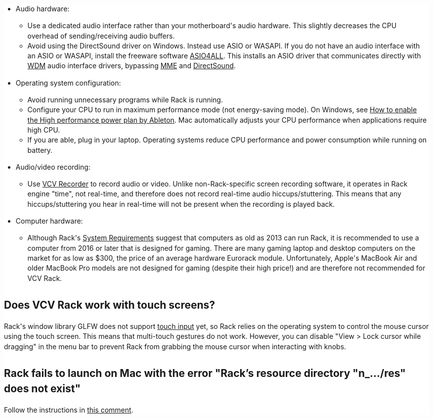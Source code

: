 - Audio hardware:
	- Use a dedicated audio interface rather than your motherboard's audio hardware.
	This slightly decreases the CPU overhead of sending/receiving audio buffers.
	- Avoid using the DirectSound driver on Windows.
	Instead use ASIO or WASAPI.
	If you do not have an audio interface with an ASIO or WASAPI, install the freeware software [ASIO4ALL](https://www.asio4all.org/).
	This installs an ASIO driver that communicates directly with [WDM](https://en.wikipedia.org/wiki/Windows_Driver_Model) audio interface drivers, bypassing [MME](https://en.wikipedia.org/wiki/Windows_legacy_audio_components#Multimedia_Extensions_(MME)) and [DirectSound](https://en.wikipedia.org/wiki/DirectSound).

- Operating system configuration:
	- Avoid running unnecessary programs while Rack is running.
	- Configure your CPU to run in maximum performance mode (not energy-saving mode).
	On Windows, see [How to enable the High performance power plan by Ableton](https://help.ableton.com/hc/en-us/articles/115000211304-How-to-enable-the-High-performance-power-plan-Windows-).
	Mac automatically adjusts your CPU performance when applications require high CPU.
	- If you are able, plug in your laptop.
	Operating systems reduce CPU performance and power consumption while running on battery.

- Audio/video recording:
	- Use [VCV Recorder](https://library.vcvrack.com/VCV-Recorder/Recorder) to record audio or video.
	Unlike non-Rack-specific screen recording software, it operates in Rack engine "time", not real-time, and therefore does not record real-time audio hiccups/stuttering.
	This means that any hiccups/stuttering you hear in real-time will not be present when the recording is played back.

- Computer hardware:
	- Although Rack's [System Requirements](Installing#system-requirements) suggest that computers as old as 2013 can run Rack, it is recommended to use a computer from 2016 or later that is designed for gaming.
	There are many gaming laptop and desktop computers on the market for as low as $300, the price of an average hardware Eurorack module.
	Unfortunately, Apple's MacBook Air and older MacBook Pro models are not designed for gaming (despite their high price!) and are therefore not recommended for VCV Rack.


<a id="touch"></a>
## Does VCV Rack work with touch screens?

Rack's window library GLFW does not support [touch input](https://github.com/glfw/glfw/issues/42) yet, so Rack relies on the operating system to control the mouse cursor using the touch screen.
This means that multi-touch gestures do not work.
However, you can disable "View > Lock cursor while dragging" in the menu bar to prevent Rack from grabbing the mouse cursor when interacting with knobs.


<a id="res"></a>
## Rack fails to launch on Mac with the error "Rack’s resource directory "n_…/res" does not exist"

Follow the instructions in [this comment](https://github.com/VCVRack/Rack/issues/1623#issuecomment-551374084).
